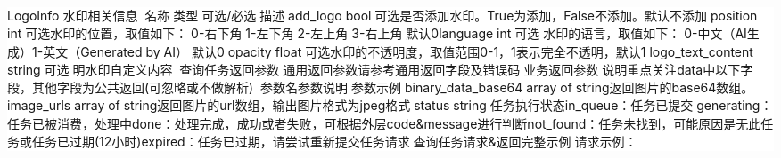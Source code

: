 LogoInfo​
水印相关信息​
​
名称​
类型​
可选/必选​
描述​
add_logo​
bool​
可选​
是否添加水印。True为添加，False不添加。默认不添加​
position​
int​
可选​
水印的位置，取值如下：​
0-右下角​
1-左下角​
2-左上角​
3-右上角​
默认0​
language​
int​
可选​
水印的语言，取值如下：​
0-中文（AI生成）​
1-英文（Generated by AI）​
默认0​
opacity​
float​
可选​
水印的不透明度，取值范围0-1，1表示完全不透明，默认1​
logo_text_content​
string​
可选​
明水印自定义内容​
​
查询任务返回参数​
通用返回参数​
请参考通用返回字段及错误码​
业务返回参数​
说明​
重点关注data中以下字段，其他字段为公共返回(可忽略或不做解析)​
​
参数名​
参数说明​
参数示例​
binary_data_base64​
array of string​
返回图片的base64数组。​
image_urls​
array of string​
返回图片的url数组，输出图片格式为jpeg格式​
status​
string​
任务执行状态​
in_queue：任务已提交​
generating：任务已被消费，处理中​
done：处理完成，成功或者失败，可根据外层code&message进行判断​
not_found：任务未找到，可能原因是无此任务或任务已过期(12小时)​
expired：任务已过期，请尝试重新提交任务请求​
​
查询任务请求&返回完整示例​
请求示例：​
​